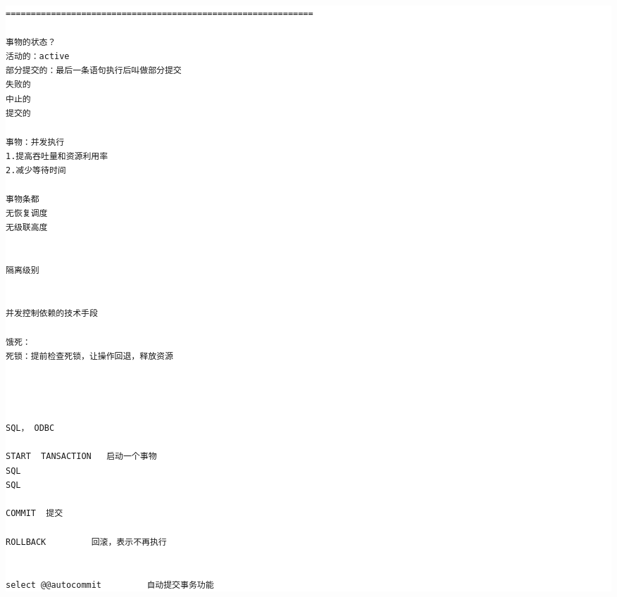 	=============================================================

	事物的状态？
	活动的：active
	部分提交的：最后一条语句执行后叫做部分提交
	失败的
	中止的
	提交的

	事物：并发执行
	1.提高吞吐量和资源利用率
	2.减少等待时间

	事物条都
	无恢复调度
	无级联高度        


	隔离级别


	并发控制依赖的技术手段                

	饿死：
	死锁：提前检查死锁，让操作回退，释放资源            




	SQL， ODBC

	START  TANSACTION   启动一个事物
	SQL
	SQL    

	COMMIT  提交

	ROLLBACK         回滚，表示不再执行            


	select @@autocommit         自动提交事务功能


